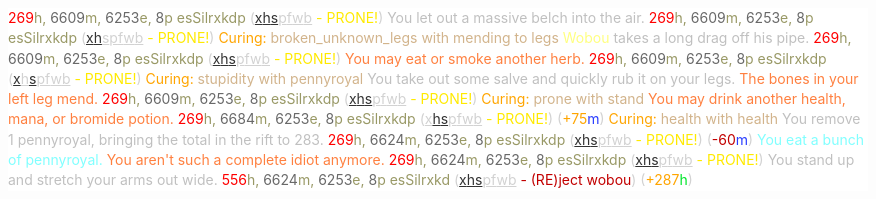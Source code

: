 </font><font color="#FF0000">269</font><font color="#999966">h, </font><font color="#696969">6609</font><font color="#999966">m, </font><font color="#696969">6253</font><font color="#999966">e, </font><font color="#696969">8</font><font color="#999966">p esSilrxkdp</font><font color="#D2D2D2"> (</font><font color="#333333"><u>x</u><u>h</u><u>s</u></font><font color="#D2D2D2"><u>p</u><u>f</u><u>w</u><u>b</u></font><font color="#FFEA00"> - PRONE!</font><font color="#D2D2D2">) 
</font><font color="#C0C0C0">You let out a massive belch into the air.
</font><font color="#FF0000">269</font><font color="#999966">h, </font><font color="#696969">6609</font><font color="#999966">m, </font><font color="#696969">6253</font><font color="#999966">e, </font><font color="#696969">8</font><font color="#999966">p esSilrxkdp</font><font color="#D2D2D2"> (</font><font color="#333333"><u>x</u><u>h</u></font><font color="#D2D2D2"><u>s</u><u>p</u><u>f</u><u>w</u><u>b</u></font><font color="#FFEA00"> - PRONE!</font><font color="#D2D2D2">) 
</font><font color="#FFA500">Curing: </font><font color="#D2B48C">broken_unknown_legs with mending to legs
</font><font color="#FFFF80">Wobou</font><font color="#C0C0C0"> takes a long drag off his pipe.
</font><font color="#FF0000">269</font><font color="#999966">h, </font><font color="#696969">6609</font><font color="#999966">m, </font><font color="#696969">6253</font><font color="#999966">e, </font><font color="#696969">8</font><font color="#999966">p esSilrxkdp</font><font color="#D2D2D2"> (</font><font color="#333333"><u>x</u><u>h</u><u>s</u></font><font color="#D2D2D2"><u>p</u><u>f</u><u>w</u><u>b</u></font><font color="#FFEA00"> - PRONE!</font><font color="#D2D2D2">) 
</font><font color="#FF8040">You may eat or smoke another herb.
</font><font color="#FF0000">269</font><font color="#999966">h, </font><font color="#696969">6609</font><font color="#999966">m, </font><font color="#696969">6253</font><font color="#999966">e, </font><font color="#696969">8</font><font color="#999966">p esSilrxkdp</font><font color="#D2D2D2"> (</font><font color="#333333"><u>x</u></font><font color="#D2D2D2"><u>h</u></font><font color="#333333"><u>s</u></font><font color="#D2D2D2"><u>p</u><u>f</u><u>w</u><u>b</u></font><font color="#FFEA00"> - PRONE!</font><font color="#D2D2D2">) 
</font><font color="#FFA500">Curing: </font><font color="#D2B48C">stupidity with pennyroyal
</font><font color="#C0C0C0">You take out some salve and quickly rub it on your legs.
</font><font color="#FF8040">The bones in your left leg mend.
</font><font color="#FF0000">269</font><font color="#999966">h, </font><font color="#696969">6609</font><font color="#999966">m, </font><font color="#696969">6253</font><font color="#999966">e, </font><font color="#696969">8</font><font color="#999966">p esSilrxkdp</font><font color="#D2D2D2"> (</font><font color="#333333"><u>x</u><u>h</u><u>s</u></font><font color="#D2D2D2"><u>p</u><u>f</u><u>w</u><u>b</u></font><font color="#FFEA00"> - PRONE!</font><font color="#D2D2D2">) 
</font><font color="#FFA500">Curing: </font><font color="#D2B48C">prone with stand
</font><font color="#FF8040">You may drink another health, mana, or bromide potion.
</font><font color="#FF0000">269</font><font color="#999966">h, </font><font color="#696969">6684</font><font color="#999966">m, </font><font color="#696969">6253</font><font color="#999966">e, </font><font color="#696969">8</font><font color="#999966">p esSilrxkdp</font><font color="#D2D2D2"> (<u>x</u></font><font color="#333333"><u>h</u><u>s</u></font><font color="#D2D2D2"><u>p</u><u>f</u><u>w</u><u>b</u></font><font color="#FFEA00"> - PRONE!</font><font color="#D2D2D2">) (</font><font color="#FFA500">+75</font><font color="#293DFF">m</font><font color="#D2D2D2">)
</font><font color="#FFA500">Curing: </font><font color="#D2B48C">health with health
</font><font color="#C0C0C0">You remove 1 pennyroyal, bringing the total in the rift to 283.
</font><font color="#FF0000">269</font><font color="#999966">h, </font><font color="#696969">6624</font><font color="#999966">m, </font><font color="#696969">6253</font><font color="#999966">e, </font><font color="#696969">8</font><font color="#999966">p esSilrxkdp</font><font color="#D2D2D2"> (</font><font color="#333333"><u>x</u><u>h</u><u>s</u></font><font color="#D2D2D2"><u>p</u><u>f</u><u>w</u><u>b</u></font><font color="#FFEA00"> - PRONE!</font><font color="#D2D2D2">) (</font><font color="#C20000">-60</font><font color="#293DFF">m</font><font color="#D2D2D2">)
</font><font color="#80FFFF">You eat a bunch of pennyroyal.
</font><font color="#FF8040">You aren't such a complete idiot anymore.
</font><font color="#FF0000">269</font><font color="#999966">h, </font><font color="#696969">6624</font><font color="#999966">m, </font><font color="#696969">6253</font><font color="#999966">e, </font><font color="#696969">8</font><font color="#999966">p esSilrxkdp</font><font color="#D2D2D2"> (</font><font color="#333333"><u>x</u><u>h</u><u>s</u></font><font color="#D2D2D2"><u>p</u><u>f</u><u>w</u><u>b</u></font><font color="#FFEA00"> - PRONE!</font><font color="#D2D2D2">) 
</font><font color="#C0C0C0">You stand up and stretch your arms out wide.
</font><font color="#FF0000">556</font><font color="#999966">h, </font><font color="#696969">6624</font><font color="#999966">m, </font><font color="#696969">6253</font><font color="#999966">e, </font><font color="#696969">8</font><font color="#999966">p esSilrxkd</font><font color="#D2D2D2"> (</font><font color="#333333"><u>x</u><u>h</u><u>s</u></font><font color="#D2D2D2"><u>p</u><u>f</u><u>w</u><u>b</u></font><font color="#C20000"> - (RE)ject wobou</font><font color="#D2D2D2">) (</font><font color="#FFA500">+287</font><font color="#00E52B">h</font><font color="#D2D2D2">)